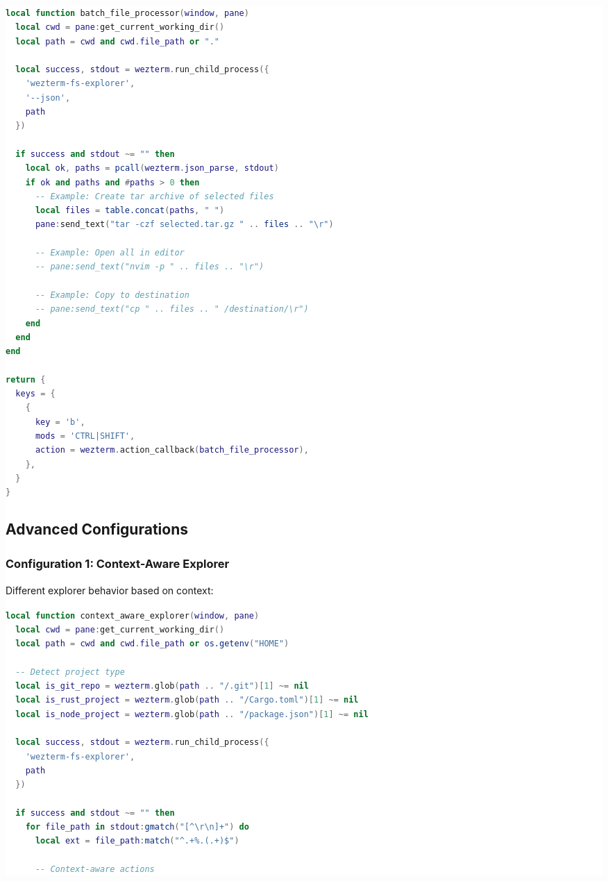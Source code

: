 ```lua
local function batch_file_processor(window, pane)
  local cwd = pane:get_current_working_dir()
  local path = cwd and cwd.file_path or "."

  local success, stdout = wezterm.run_child_process({
    'wezterm-fs-explorer',
    '--json',
    path
  })

  if success and stdout ~= "" then
    local ok, paths = pcall(wezterm.json_parse, stdout)
    if ok and paths and #paths > 0 then
      -- Example: Create tar archive of selected files
      local files = table.concat(paths, " ")
      pane:send_text("tar -czf selected.tar.gz " .. files .. "\r")

      -- Example: Open all in editor
      -- pane:send_text("nvim -p " .. files .. "\r")

      -- Example: Copy to destination
      -- pane:send_text("cp " .. files .. " /destination/\r")
    end
  end
end

return {
  keys = {
    {
      key = 'b',
      mods = 'CTRL|SHIFT',
      action = wezterm.action_callback(batch_file_processor),
    },
  }
}
```

## Advanced Configurations

### Configuration 1: Context-Aware Explorer

Different explorer behavior based on context:

```lua
local function context_aware_explorer(window, pane)
  local cwd = pane:get_current_working_dir()
  local path = cwd and cwd.file_path or os.getenv("HOME")

  -- Detect project type
  local is_git_repo = wezterm.glob(path .. "/.git")[1] ~= nil
  local is_rust_project = wezterm.glob(path .. "/Cargo.toml")[1] ~= nil
  local is_node_project = wezterm.glob(path .. "/package.json")[1] ~= nil

  local success, stdout = wezterm.run_child_process({
    'wezterm-fs-explorer',
    path
  })

  if success and stdout ~= "" then
    for file_path in stdout:gmatch("[^\r\n]+") do
      local ext = file_path:match("^.+%.(.+)$")

      -- Context-aware actions
```